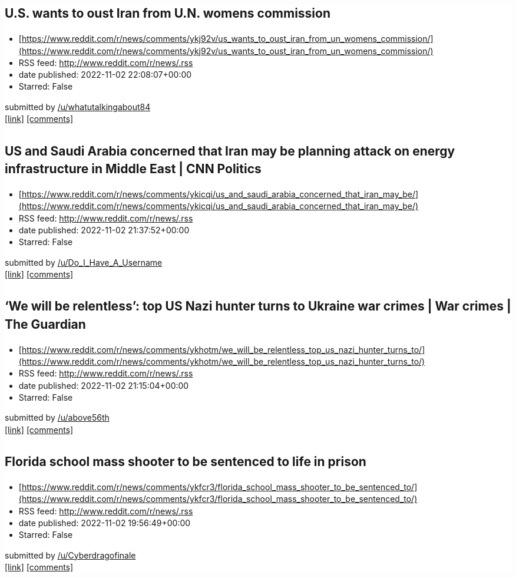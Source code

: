## U.S. wants to oust Iran from U.N. womens commission
 - [https://www.reddit.com/r/news/comments/ykj92v/us_wants_to_oust_iran_from_un_womens_commission/](https://www.reddit.com/r/news/comments/ykj92v/us_wants_to_oust_iran_from_un_womens_commission/)
 - RSS feed: http://www.reddit.com/r/news/.rss
 - date published: 2022-11-02 22:08:07+00:00
 - Starred: False

&#32; submitted by &#32; <a href="https://www.reddit.com/user/whatutalkingabout84"> /u/whatutalkingabout84 </a> <br /> <span><a href="https://www.reuters.com/world/us-wants-iran-ousted-un-womens-body-2022-11-02/">[link]</a></span> &#32; <span><a href="https://www.reddit.com/r/news/comments/ykj92v/us_wants_to_oust_iran_from_un_womens_commission/">[comments]</a></span>

## US and Saudi Arabia concerned that Iran may be planning attack on energy infrastructure in Middle East | CNN Politics
 - [https://www.reddit.com/r/news/comments/ykicqi/us_and_saudi_arabia_concerned_that_iran_may_be/](https://www.reddit.com/r/news/comments/ykicqi/us_and_saudi_arabia_concerned_that_iran_may_be/)
 - RSS feed: http://www.reddit.com/r/news/.rss
 - date published: 2022-11-02 21:37:52+00:00
 - Starred: False

&#32; submitted by &#32; <a href="https://www.reddit.com/user/Do_I_Have_A_Username"> /u/Do_I_Have_A_Username </a> <br /> <span><a href="https://edition.cnn.com/2022/11/01/politics/us-saudi-arabia-iran-energy-infrastructure-middle-east/index.html">[link]</a></span> &#32; <span><a href="https://www.reddit.com/r/news/comments/ykicqi/us_and_saudi_arabia_concerned_that_iran_may_be/">[comments]</a></span>

## ‘We will be relentless’: top US Nazi hunter turns to Ukraine war crimes | War crimes | The Guardian
 - [https://www.reddit.com/r/news/comments/ykhotm/we_will_be_relentless_top_us_nazi_hunter_turns_to/](https://www.reddit.com/r/news/comments/ykhotm/we_will_be_relentless_top_us_nazi_hunter_turns_to/)
 - RSS feed: http://www.reddit.com/r/news/.rss
 - date published: 2022-11-02 21:15:04+00:00
 - Starred: False

&#32; submitted by &#32; <a href="https://www.reddit.com/user/above56th"> /u/above56th </a> <br /> <span><a href="https://www.theguardian.com/law/2022/nov/02/nazi-hunter-ukraine-war-crimes-us-bill-interview-eli-rosenbaum">[link]</a></span> &#32; <span><a href="https://www.reddit.com/r/news/comments/ykhotm/we_will_be_relentless_top_us_nazi_hunter_turns_to/">[comments]</a></span>

## Florida school mass shooter to be sentenced to life in prison
 - [https://www.reddit.com/r/news/comments/ykfcr3/florida_school_mass_shooter_to_be_sentenced_to/](https://www.reddit.com/r/news/comments/ykfcr3/florida_school_mass_shooter_to_be_sentenced_to/)
 - RSS feed: http://www.reddit.com/r/news/.rss
 - date published: 2022-11-02 19:56:49+00:00
 - Starred: False

&#32; submitted by &#32; <a href="https://www.reddit.com/user/Cyberdragofinale"> /u/Cyberdragofinale </a> <br /> <span><a href="https://www.reuters.com/legal/florida-school-mass-shooter-be-sentenced-life-prison-2022-11-02/">[link]</a></span> &#32; <span><a href="https://www.reddit.com/r/news/comments/ykfcr3/florida_school_mass_shooter_to_be_sentenced_to/">[comments]</a></span>
